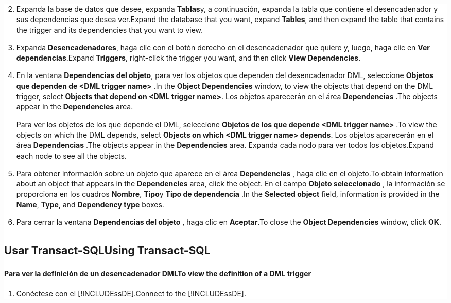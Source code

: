 2.  <span data-ttu-id="c39c6-136">Expanda la base de datos que desee, expanda **Tablas**y, a continuación, expanda la tabla que contiene el desencadenador y sus dependencias que desea ver.</span><span class="sxs-lookup"><span data-stu-id="c39c6-136">Expand the database that you want, expand **Tables**, and then expand the table that contains the trigger and its dependencies that you want to view.</span></span>  
  
3.  <span data-ttu-id="c39c6-137">Expanda **Desencadenadores**, haga clic con el botón derecho en el desencadenador que quiere y, luego, haga clic en **Ver dependencias**.</span><span class="sxs-lookup"><span data-stu-id="c39c6-137">Expand **Triggers**, right-click the trigger you want, and then click **View Dependencies**.</span></span>  
  
4.  <span data-ttu-id="c39c6-138">En la ventana **Dependencias del objeto**, para ver los objetos que dependen del desencadenador DML, seleccione **Objetos que dependen de \<DML trigger name>** .</span><span class="sxs-lookup"><span data-stu-id="c39c6-138">In the **Object Dependencies** window, to view the objects that depend on the DML trigger, select **Objects that depend on \<DML trigger name>**.</span></span> <span data-ttu-id="c39c6-139">Los objetos aparecerán en el área **Dependencias** .</span><span class="sxs-lookup"><span data-stu-id="c39c6-139">The objects appear in the **Dependencies** area.</span></span>  
  
     <span data-ttu-id="c39c6-140">Para ver los objetos de los que depende el DML, seleccione **Objetos de los que depende \<DML trigger name>** .</span><span class="sxs-lookup"><span data-stu-id="c39c6-140">To view the objects on which the DML depends, select **Objects on which \<DML trigger name> depends**.</span></span> <span data-ttu-id="c39c6-141">Los objetos aparecerán en el área **Dependencias** .</span><span class="sxs-lookup"><span data-stu-id="c39c6-141">The objects appear in the **Dependencies** area.</span></span> <span data-ttu-id="c39c6-142">Expanda cada nodo para ver todos los objetos.</span><span class="sxs-lookup"><span data-stu-id="c39c6-142">Expand each node to see all the objects.</span></span>  
  
5.  <span data-ttu-id="c39c6-143">Para obtener información sobre un objeto que aparece en el área **Dependencias** , haga clic en el objeto.</span><span class="sxs-lookup"><span data-stu-id="c39c6-143">To obtain information about an object that appears in the **Dependencies** area, click the object.</span></span> <span data-ttu-id="c39c6-144">En el campo **Objeto seleccionado** , la información se proporciona en los cuadros **Nombre**, **Tipo**y **Tipo de dependencia** .</span><span class="sxs-lookup"><span data-stu-id="c39c6-144">In the **Selected object** field, information is provided in the **Name**, **Type**, and **Dependency type** boxes.</span></span>  
  
6.  <span data-ttu-id="c39c6-145">Para cerrar la ventana **Dependencias del objeto** , haga clic en **Aceptar**.</span><span class="sxs-lookup"><span data-stu-id="c39c6-145">To close the **Object Dependencies** window, click **OK**.</span></span>  
  
##  <a name="using-transact-sql"></a><a name="TsqlProcedure"></a> <span data-ttu-id="c39c6-146">Usar Transact-SQL</span><span class="sxs-lookup"><span data-stu-id="c39c6-146">Using Transact-SQL</span></span>  
  
#### <a name="to-view-the-definition-of-a-dml-trigger"></a><span data-ttu-id="c39c6-147">Para ver la definición de un desencadenador DML</span><span class="sxs-lookup"><span data-stu-id="c39c6-147">To view the definition of a DML trigger</span></span>  
  
1.  <span data-ttu-id="c39c6-148">Conéctese con el [!INCLUDE[ssDE](../../includes/ssde-md.md)].</span><span class="sxs-lookup"><span data-stu-id="c39c6-148">Connect to the [!INCLUDE[ssDE](../../includes/ssde-md.md)].</span></span>  
  